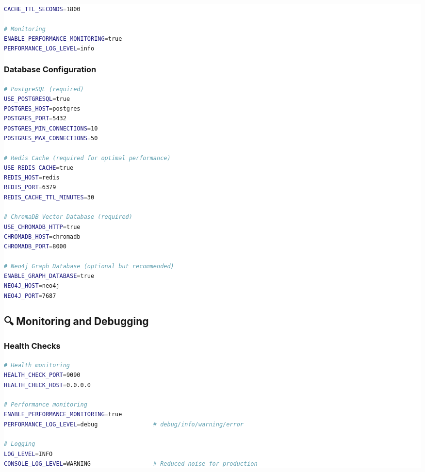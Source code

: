 ```bash
CACHE_TTL_SECONDS=1800

# Monitoring
ENABLE_PERFORMANCE_MONITORING=true
PERFORMANCE_LOG_LEVEL=info
```

### Database Configuration

```bash
# PostgreSQL (required)
USE_POSTGRESQL=true
POSTGRES_HOST=postgres
POSTGRES_PORT=5432
POSTGRES_MIN_CONNECTIONS=10
POSTGRES_MAX_CONNECTIONS=50

# Redis Cache (required for optimal performance)
USE_REDIS_CACHE=true
REDIS_HOST=redis
REDIS_PORT=6379
REDIS_CACHE_TTL_MINUTES=30

# ChromaDB Vector Database (required)
USE_CHROMADB_HTTP=true
CHROMADB_HOST=chromadb
CHROMADB_PORT=8000

# Neo4j Graph Database (optional but recommended)
ENABLE_GRAPH_DATABASE=true
NEO4J_HOST=neo4j
NEO4J_PORT=7687
```

## 🔍 Monitoring and Debugging

### Health Checks

```bash
# Health monitoring
HEALTH_CHECK_PORT=9090
HEALTH_CHECK_HOST=0.0.0.0

# Performance monitoring
ENABLE_PERFORMANCE_MONITORING=true
PERFORMANCE_LOG_LEVEL=debug                # debug/info/warning/error

# Logging
LOG_LEVEL=INFO
CONSOLE_LOG_LEVEL=WARNING                  # Reduced noise for production
```
